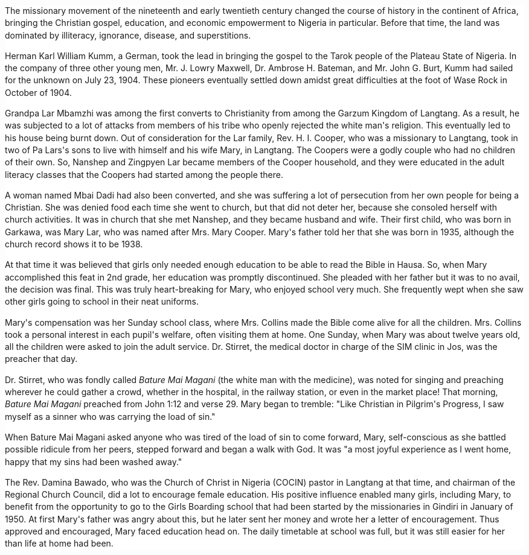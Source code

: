 


The missionary movement of the nineteenth and early twentieth century changed the course of history in the continent of Africa, bringing the Christian gospel, education, and economic empowerment to Nigeria in particular. Before that time, the land was dominated by illiteracy, ignorance, disease, and superstitions.

Herman Karl William Kumm, a German, took the lead in bringing the gospel to the Tarok people of the Plateau State of Nigeria. In the company of three other young men, Mr. J. Lowry Maxwell, Dr. Ambrose H. Bateman, and Mr. John G. Burt, Kumm had sailed for the unknown on July 23, 1904. These pioneers eventually settled down amidst great difficulties at the foot of Wase Rock in October of 1904.

Grandpa Lar Mbamzhi was among the first converts to Christianity from among the Garzum Kingdom of Langtang. As a result, he was subjected to a lot of attacks from members of his tribe who openly rejected the white man's religion. This eventually led to his house being burnt down. Out of consideration for the Lar family, Rev. H. I. Cooper, who was a missionary to Langtang, took in two of Pa Lars's sons to live with himself and his wife Mary, in Langtang. The Coopers were a godly couple who had no children of their own. So, Nanshep and Zingpyen Lar became members of the Cooper household, and they were educated in the adult literacy classes that the Coopers had started among the people there.

A woman named Mbai Dadi had also been converted, and she was suffering a lot of persecution from her own people for being a Christian. She was denied food each time she went to church, but that did not deter her, because she consoled herself with church activities. It was in church that she met Nanshep, and they became husband and wife. Their first child, who was born in Garkawa, was Mary Lar, who was named after Mrs. Mary Cooper. Mary's father told her that she was born in 1935, although the church record shows it to be 1938.

At that time it was believed that girls only needed enough education to be able to read the Bible in Hausa. So, when Mary accomplished this feat in 2nd grade, her education was promptly discontinued. She pleaded with her father but it was to no avail, the decision was final. This was truly heart-breaking for Mary, who enjoyed school very much. She frequently wept when she saw other girls going to school in their neat uniforms.

Mary's compensation was her Sunday school class, where Mrs. Collins made the Bible come alive for all the children. Mrs. Collins took a personal interest in each pupil's welfare, often visiting them at home. One Sunday, when Mary was about twelve years old, all the children were asked to join the adult service. Dr. Stirret, the medical doctor in charge of the SIM clinic in Jos, was the preacher that day.

Dr. Stirret, who was fondly called *Bature Mai Magani* (the white man with the medicine), was noted for singing and preaching wherever he could gather a crowd, whether in the hospital, in the railway station, or even in the market place! That morning, *Bature Mai Magani* preached from John 1:12 and verse 29. Mary began to tremble: "Like Christian in Pilgrim's Progress, I saw myself as a sinner who was carrying the load of sin."

When Bature Mai Magani asked anyone who was tired of the load of sin to come forward, Mary, self-conscious as she battled possible ridicule from her peers, stepped forward and began a walk with God. It was "a most joyful experience as I went home, happy that my sins had been washed away."

The Rev. Damina Bawado, who was the Church of Christ in Nigeria (COCIN) pastor in Langtang at that time, and chairman of the Regional Church Council, did a lot to encourage female education. His positive influence enabled many girls, including Mary, to benefit from the opportunity to go to the Girls Boarding school that had been started by the missionaries in Gindiri in January of 1950. At first Mary's father was angry about this, but he later sent her money and wrote her a letter of encouragement. Thus approved and encouraged, Mary faced education head on. The daily timetable at school was full, but it was still easier for her than life at home had been.
